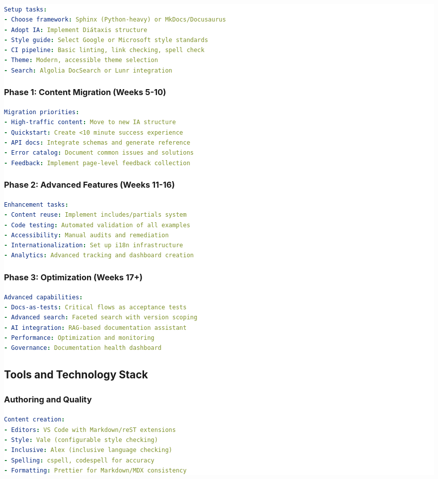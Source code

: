 ```yaml
Setup tasks:
- Choose framework: Sphinx (Python-heavy) or MkDocs/Docusaurus
- Adopt IA: Implement Diátaxis structure
- Style guide: Select Google or Microsoft style standards
- CI pipeline: Basic linting, link checking, spell check
- Theme: Modern, accessible theme selection
- Search: Algolia DocSearch or Lunr integration
```

### Phase 1: Content Migration (Weeks 5-10)

```yaml
Migration priorities:
- High-traffic content: Move to new IA structure
- Quickstart: Create <10 minute success experience
- API docs: Integrate schemas and generate reference
- Error catalog: Document common issues and solutions
- Feedback: Implement page-level feedback collection
```

### Phase 2: Advanced Features (Weeks 11-16)

```yaml
Enhancement tasks:
- Content reuse: Implement includes/partials system
- Code testing: Automated validation of all examples
- Accessibility: Manual audits and remediation
- Internationalization: Set up i18n infrastructure
- Analytics: Advanced tracking and dashboard creation
```

### Phase 3: Optimization (Weeks 17+)

```yaml
Advanced capabilities:
- Docs-as-tests: Critical flows as acceptance tests
- Advanced search: Faceted search with version scoping
- AI integration: RAG-based documentation assistant
- Performance: Optimization and monitoring
- Governance: Documentation health dashboard
```

## Tools and Technology Stack

### Authoring and Quality

```yaml
Content creation:
- Editors: VS Code with Markdown/reST extensions
- Style: Vale (configurable style checking)
- Inclusive: Alex (inclusive language checking)
- Spelling: cspell, codespell for accuracy
- Formatting: Prettier for Markdown/MDX consistency
```
